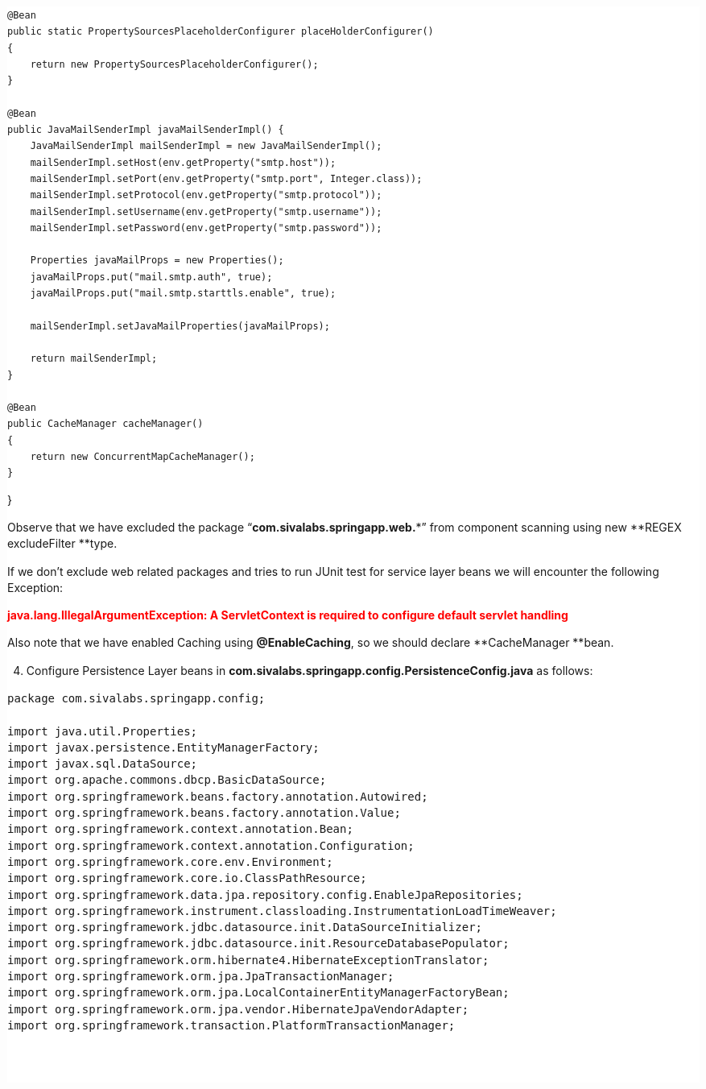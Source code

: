 	@Bean
	public static PropertySourcesPlaceholderConfigurer placeHolderConfigurer()
	{
		return new PropertySourcesPlaceholderConfigurer();
	}
	
	@Bean
	public JavaMailSenderImpl javaMailSenderImpl() {
		JavaMailSenderImpl mailSenderImpl = new JavaMailSenderImpl();
		mailSenderImpl.setHost(env.getProperty("smtp.host"));
		mailSenderImpl.setPort(env.getProperty("smtp.port", Integer.class));
		mailSenderImpl.setProtocol(env.getProperty("smtp.protocol"));
		mailSenderImpl.setUsername(env.getProperty("smtp.username"));
		mailSenderImpl.setPassword(env.getProperty("smtp.password"));

		Properties javaMailProps = new Properties();
		javaMailProps.put("mail.smtp.auth", true);
		javaMailProps.put("mail.smtp.starttls.enable", true);

		mailSenderImpl.setJavaMailProperties(javaMailProps);

		return mailSenderImpl;
	}
		
	@Bean
	public CacheManager cacheManager()
	{
		return new ConcurrentMapCacheManager();
	}
}

</pre>

Observe that we have excluded the package &#8220;**com.sivalabs.springapp.web.***&#8221; from component scanning using new **REGEX excludeFilter **type.
  
If we don&#8217;t exclude web related packages and tries to run JUnit test for service layer beans we will encounter the following Exception:

<span style="color: red;"><b>java.lang.IllegalArgumentException: A ServletContext is required to configure default servlet handling</b></span>

Also note that we have enabled Caching using **@EnableCaching**, so we should declare **CacheManager **bean.

4. Configure Persistence Layer beans in **com.sivalabs.springapp.config.PersistenceConfig.java** as follows:

<pre class="lang:java brush: java">package com.sivalabs.springapp.config;

import java.util.Properties;
import javax.persistence.EntityManagerFactory;
import javax.sql.DataSource;
import org.apache.commons.dbcp.BasicDataSource;
import org.springframework.beans.factory.annotation.Autowired;
import org.springframework.beans.factory.annotation.Value;
import org.springframework.context.annotation.Bean;
import org.springframework.context.annotation.Configuration;
import org.springframework.core.env.Environment;
import org.springframework.core.io.ClassPathResource;
import org.springframework.data.jpa.repository.config.EnableJpaRepositories;
import org.springframework.instrument.classloading.InstrumentationLoadTimeWeaver;
import org.springframework.jdbc.datasource.init.DataSourceInitializer;
import org.springframework.jdbc.datasource.init.ResourceDatabasePopulator;
import org.springframework.orm.hibernate4.HibernateExceptionTranslator;
import org.springframework.orm.jpa.JpaTransactionManager;
import org.springframework.orm.jpa.LocalContainerEntityManagerFactoryBean;
import org.springframework.orm.jpa.vendor.HibernateJpaVendorAdapter;
import org.springframework.transaction.PlatformTransactionManager;